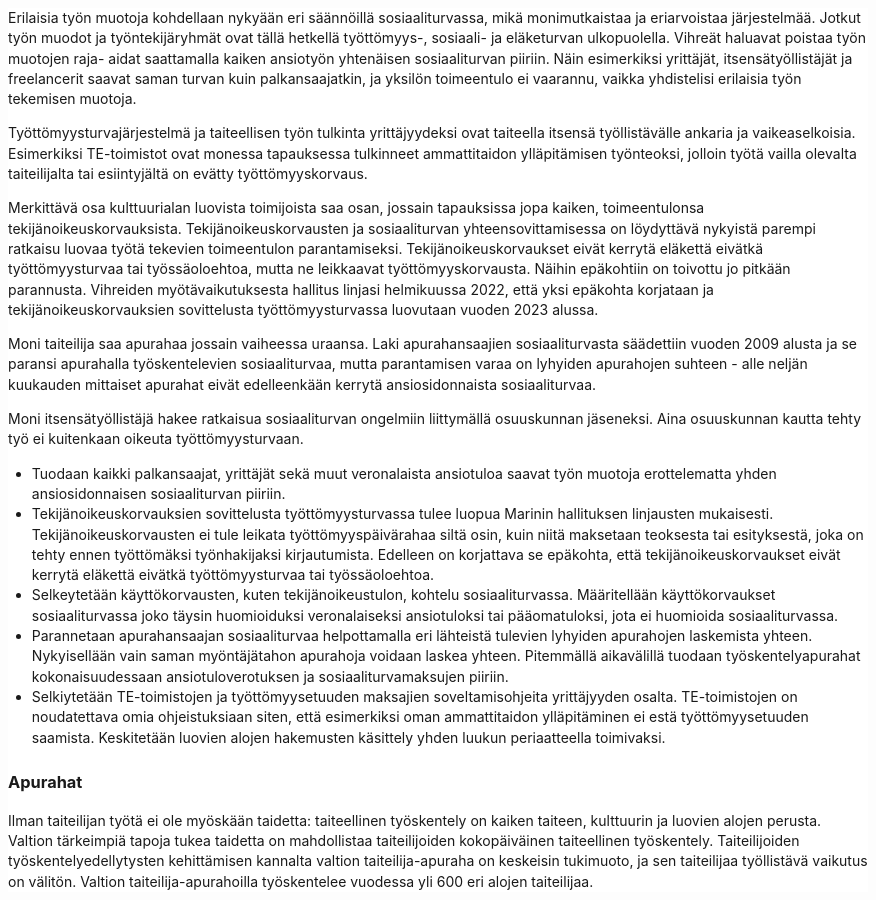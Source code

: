 Erilaisia työn muotoja kohdellaan nykyään eri säännöillä sosiaaliturvassa, mikä monimutkaistaa ja eriarvoistaa järjestelmää. Jotkut työn muodot ja työntekijäryhmät ovat tällä hetkellä työttömyys-, sosiaali- ja eläketurvan ulkopuolella. Vihreät haluavat poistaa työn muotojen raja- aidat saattamalla kaiken ansiotyön yhtenäisen sosiaaliturvan piiriin. Näin esimerkiksi yrittäjät, itsensätyöllistäjät ja freelancerit saavat saman turvan kuin palkansaajatkin, ja yksilön toimeentulo ei vaarannu, vaikka yhdistelisi erilaisia työn tekemisen muotoja.

Työttömyysturvajärjestelmä ja taiteellisen työn tulkinta yrittäjyydeksi ovat taiteella itsensä työllistävälle ankaria ja vaikeaselkoisia. Esimerkiksi TE-toimistot ovat monessa tapauksessa tulkinneet ammattitaidon ylläpitämisen työnteoksi, jolloin työtä vailla olevalta taiteilijalta tai esiintyjältä on evätty työttömyyskorvaus.

Merkittävä osa kulttuurialan luovista toimijoista saa osan, jossain tapauksissa jopa kaiken, toimeentulonsa tekijänoikeuskorvauksista. Tekijänoikeuskorvausten ja sosiaaliturvan yhteensovittamisessa on löydyttävä nykyistä parempi ratkaisu luovaa työtä tekevien toimeentulon parantamiseksi. Tekijänoikeuskorvaukset eivät kerrytä eläkettä eivätkä työttömyysturvaa tai työssäoloehtoa, mutta ne leikkaavat työttömyyskorvausta. Näihin epäkohtiin on toivottu jo pitkään parannusta. Vihreiden myötävaikutuksesta hallitus linjasi helmikuussa 2022, että yksi epäkohta korjataan ja tekijänoikeuskorvauksien sovittelusta työttömyysturvassa luovutaan vuoden 2023 alussa.

Moni taiteilija saa apurahaa jossain vaiheessa uraansa. Laki apurahansaajien sosiaaliturvasta säädettiin vuoden 2009 alusta ja se paransi apurahalla työskentelevien sosiaaliturvaa, mutta parantamisen varaa on lyhyiden apurahojen suhteen - alle neljän kuukauden mittaiset apurahat eivät edelleenkään kerrytä ansiosidonnaista sosiaaliturvaa.

Moni itsensätyöllistäjä hakee ratkaisua sosiaaliturvan ongelmiin liittymällä osuuskunnan jäseneksi. Aina osuuskunnan kautta tehty työ ei kuitenkaan oikeuta työttömyysturvaan.

* Tuodaan kaikki palkansaajat, yrittäjät sekä muut veronalaista ansiotuloa saavat työn muotoja erottelematta yhden ansiosidonnaisen sosiaaliturvan piiriin.
* Tekijänoikeuskorvauksien sovittelusta työttömyysturvassa tulee luopua Marinin hallituksen linjausten mukaisesti. Tekijänoikeuskorvausten ei tule leikata työttömyyspäivärahaa siltä osin, kuin niitä maksetaan teoksesta tai esityksestä, joka on tehty ennen työttömäksi työnhakijaksi kirjautumista. Edelleen on korjattava se epäkohta, että tekijänoikeuskorvaukset eivät kerrytä eläkettä eivätkä työttömyysturvaa tai työssäoloehtoa.
* Selkeytetään käyttökorvausten, kuten tekijänoikeustulon, kohtelu sosiaaliturvassa. Määritellään käyttökorvaukset sosiaaliturvassa joko täysin huomioiduksi veronalaiseksi ansiotuloksi tai pääomatuloksi, jota ei huomioida sosiaaliturvassa.
* Parannetaan apurahansaajan sosiaaliturvaa helpottamalla eri lähteistä tulevien lyhyiden apurahojen laskemista yhteen. Nykyisellään vain saman myöntäjätahon apurahoja voidaan laskea yhteen. Pitemmällä aikavälillä tuodaan työskentelyapurahat kokonaisuudessaan ansiotuloverotuksen ja sosiaaliturvamaksujen piiriin.
* Selkiytetään TE-toimistojen ja työttömyysetuuden maksajien soveltamisohjeita yrittäjyyden osalta. TE-toimistojen on noudatettava omia ohjeistuksiaan siten, että esimerkiksi oman ammattitaidon ylläpitäminen ei estä työttömyysetuuden saamista. Keskitetään luovien alojen hakemusten käsittely yhden luukun periaatteella toimivaksi.

### Apurahat

Ilman taiteilijan työtä ei ole myöskään taidetta: taiteellinen työskentely on kaiken taiteen, kulttuurin ja luovien alojen perusta. Valtion tärkeimpiä tapoja tukea taidetta on mahdollistaa taiteilijoiden kokopäiväinen taiteellinen työskentely. Taiteilijoiden työskentelyedellytysten kehittämisen kannalta valtion taiteilija-apuraha on keskeisin tukimuoto, ja sen taiteilijaa työllistävä vaikutus on välitön. Valtion taiteilija-apurahoilla työskentelee vuodessa yli 600 eri alojen taiteilijaa.

